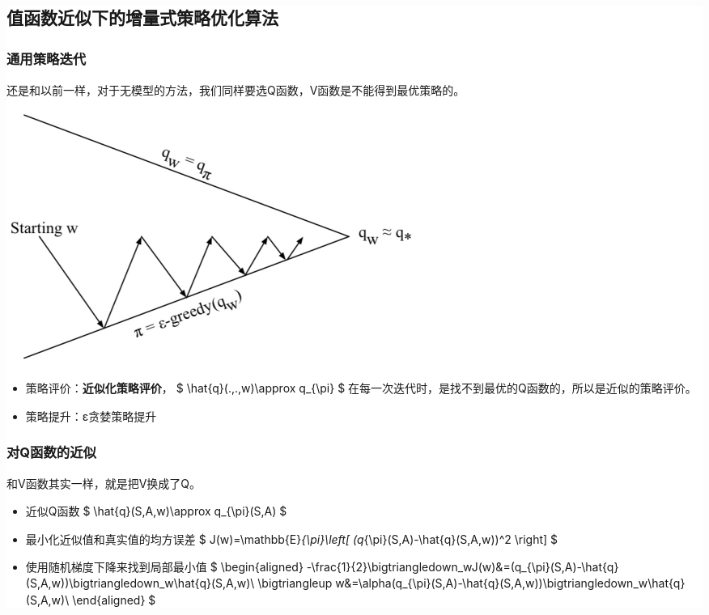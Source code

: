 


## 值函数近似下的增量式策略优化算法

### 通用策略迭代

还是和以前一样，对于无模型的方法，我们同样要选Q函数，V函数是不能得到最优策略的。

![generic-strategy-iteration](pic/generic-strategy-iteration.png)

* 策略评价：**近似化策略评价**，
  $
  \hat{q}(.,.,w)\approx q_{\pi}
  $
  在每一次迭代时，是找不到最优的Q函数的，所以是近似的策略评价。

* 策略提升：ε贪婪策略提升

### 对Q函数的近似

和V函数其实一样，就是把V换成了Q。

* 近似Q函数
  $
  \hat{q}(S,A,w)\approx q_{\pi}(S,A)
  $

* 最小化近似值和真实值的均方误差
  $
  J(w)=\mathbb{E}_{\pi}\left[ (q_{\pi}(S,A)-\hat{q}(S,A,w))^2 \right]
  $

* 使用随机梯度下降来找到局部最小值
  $
  \begin{aligned}
  -\frac{1}{2}\bigtriangledown_wJ(w)&=(q_{\pi}(S,A)-\hat{q}(S,A,w))\bigtriangledown_w\hat{q}(S,A,w)\\
  \bigtriangleup w&=\alpha(q_{\pi}(S,A)-\hat{q}(S,A,w))\bigtriangledown_w\hat{q}(S,A,w)\\
  \end{aligned}
  $
